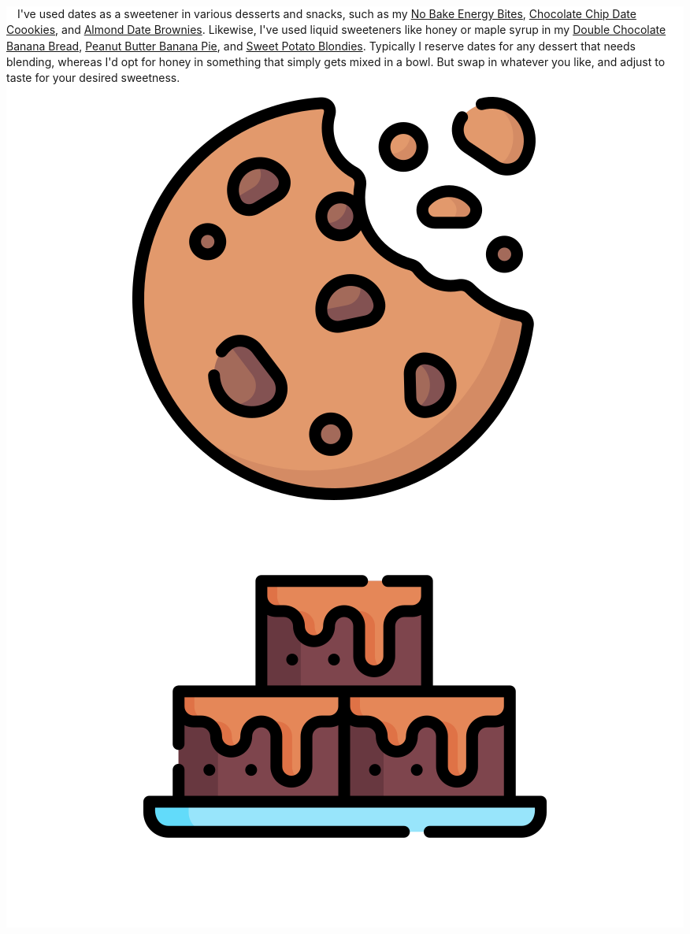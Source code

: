 &emsp;I've used dates as a sweetener in various desserts and snacks, such as my <a href="/recipes/energy-bites">No Bake Energy Bites</a>, <a href="/recipes/chocolate-chip-date-cookies">Chocolate Chip Date Coookies</a>, and <a href="/recipes/date-brownie">Almond Date Brownies</a>.  Likewise, I've used liquid sweeteners like honey or maple syrup in my <a href="/recipes/double-chocolate-banana-bread">Double Chocolate Banana Bread</a>, <a href="/recipes/peanut-butter-pie">Peanut Butter Banana Pie</a>, and <a href="/recipes/sweet-potato-blondies">Sweet Potato Blondies</a>.  Typically I reserve dates for any dessert that needs blending, whereas I'd opt for honey in something that simply gets mixed in a bowl.  But swap in whatever you like, and adjust to taste for your desired sweetness.

<center><img src="/assets/Misc/Substitutions/cookie.png" alt="" class="smaller-image">&emsp;&emsp;<img src="/assets/Misc/Substitutions/brownies.png" alt="" class="smaller-image"></center><br>
